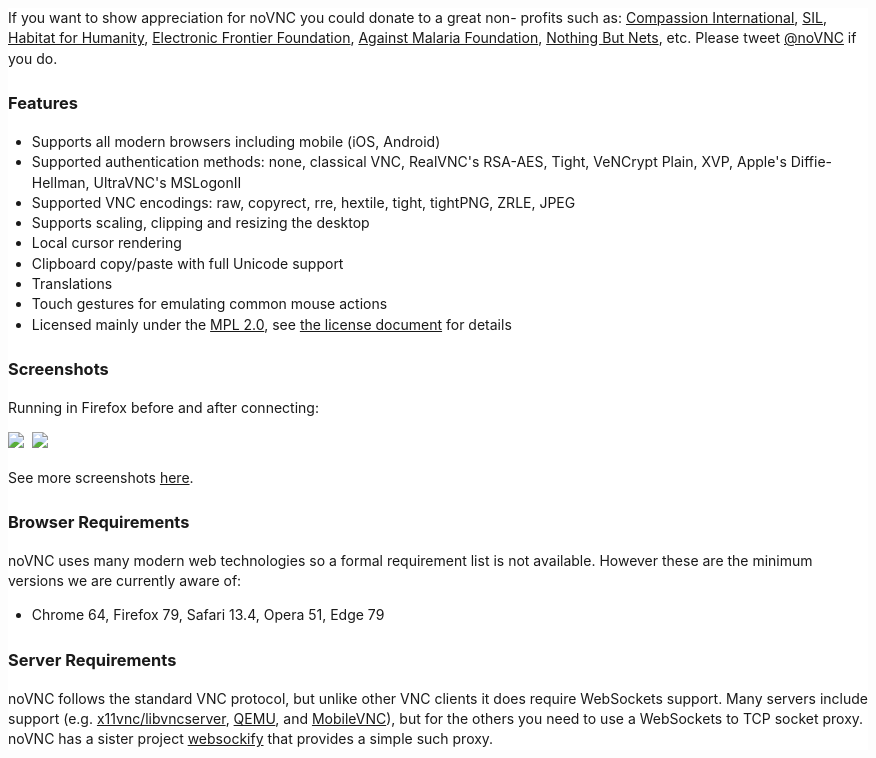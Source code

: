 If you want to show appreciation for noVNC you could donate to a great non-
profits such as:
[Compassion International](http://www.compassion.com/),
[SIL](http://www.sil.org),
[Habitat for Humanity](http://www.habitat.org),
[Electronic Frontier Foundation](https://www.eff.org/),
[Against Malaria Foundation](http://www.againstmalaria.com/),
[Nothing But Nets](http://www.nothingbutnets.net/), etc.
Please tweet [@noVNC](http://www.twitter.com/noVNC) if you do.


### Features

* Supports all modern browsers including mobile (iOS, Android)
* Supported authentication methods: none, classical VNC, RealVNC's
  RSA-AES, Tight, VeNCrypt Plain, XVP, Apple's Diffie-Hellman,
  UltraVNC's MSLogonII
* Supported VNC encodings: raw, copyrect, rre, hextile, tight, tightPNG,
  ZRLE, JPEG
* Supports scaling, clipping and resizing the desktop
* Local cursor rendering
* Clipboard copy/paste with full Unicode support
* Translations
* Touch gestures for emulating common mouse actions
* Licensed mainly under the [MPL 2.0](http://www.mozilla.org/MPL/2.0/), see
  [the license document](LICENSE.txt) for details

### Screenshots

Running in Firefox before and after connecting:

<img src="http://novnc.com/img/noVNC-1-login.png" width=400>&nbsp;
<img src="http://novnc.com/img/noVNC-3-connected.png" width=400>

See more screenshots
[here](http://novnc.com/screenshots.html).


### Browser Requirements

noVNC uses many modern web technologies so a formal requirement list is
not available. However these are the minimum versions we are currently
aware of:

* Chrome 64, Firefox 79, Safari 13.4, Opera 51, Edge 79


### Server Requirements

noVNC follows the standard VNC protocol, but unlike other VNC clients it does
require WebSockets support. Many servers include support (e.g.
[x11vnc/libvncserver](http://libvncserver.sourceforge.net/),
[QEMU](http://www.qemu.org/), and
[MobileVNC](http://www.smartlab.at/mobilevnc/)), but for the others you need to
use a WebSockets to TCP socket proxy. noVNC has a sister project
[websockify](https://github.com/novnc/websockify) that provides a simple such
proxy.
